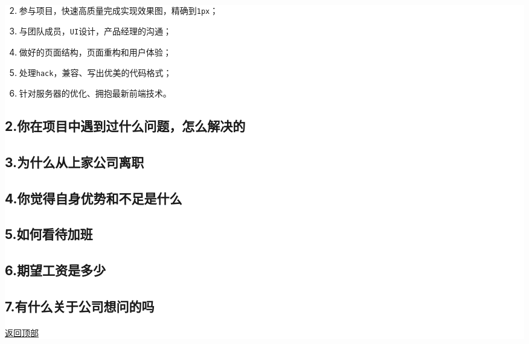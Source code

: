 2. 参与项目，快速高质量完成实现效果图，精确到`1px`；

3. 与团队成员，`UI`设计，产品经理的沟通；

4. 做好的页面结构，页面重构和用户体验；

5. 处理`hack`，兼容、写出优美的代码格式；

6. 针对服务器的优化、拥抱最新前端技术。
## 2.你在项目中遇到过什么问题，怎么解决的
## 3.为什么从上家公司离职
## 4.你觉得自身优势和不足是什么
## 5.如何看待加班
## 6.期望工资是多少
## 7.有什么关于公司想问的吗

[返回顶部](#interview)
